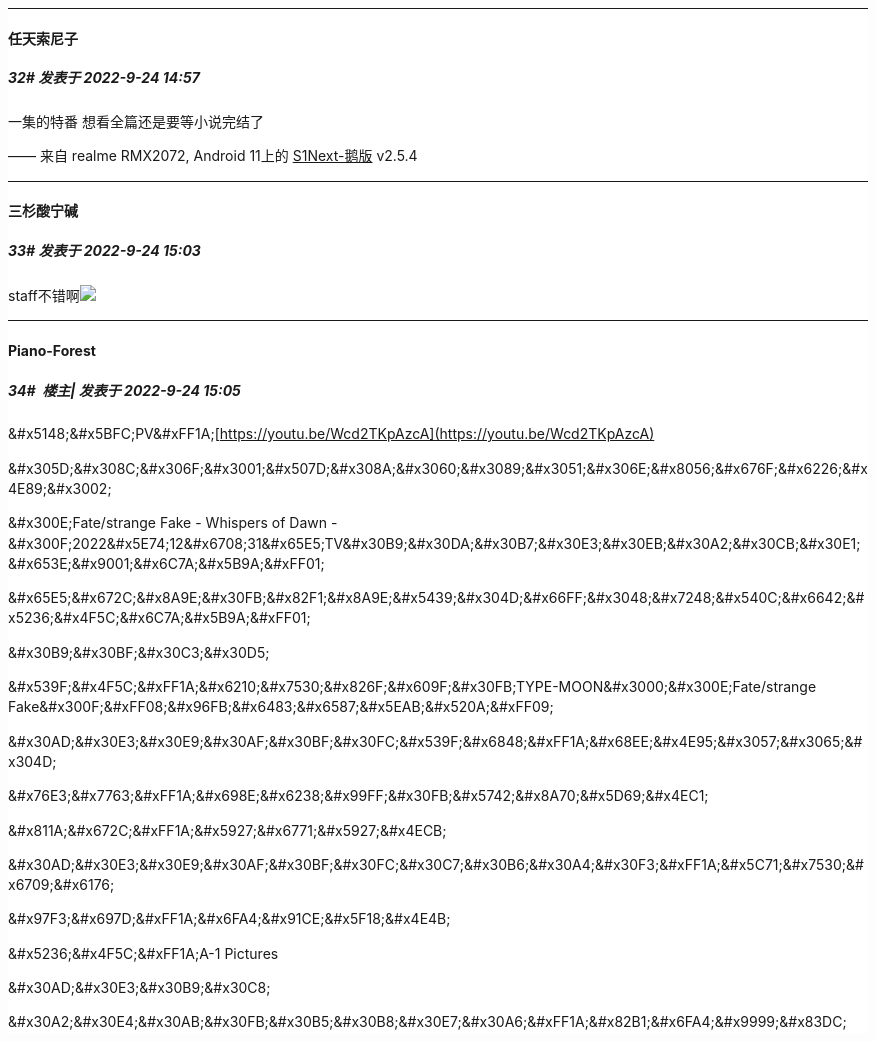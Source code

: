 *****

####  任天索尼子  
##### 32#       发表于 2022-9-24 14:57

一集的特番 想看全篇还是要等小说完结了

—— 来自 realme RMX2072, Android 11上的 [S1Next-鹅版](https://github.com/ykrank/S1-Next/releases) v2.5.4

*****

####  三杉酸宁碱  
##### 33#       发表于 2022-9-24 15:03

staff不错啊<img src="https://p.sda1.dev/7/a2b63f6f5e60494bf94b5d36c1662556/CMP_20220924150342525.jpg" referrerpolicy="no-referrer">

*****

####  Piano-Forest  
##### 34#         楼主| 发表于 2022-9-24 15:05

&amp;#x5148;&amp;#x5BFC;PV&amp;#xFF1A;[https://youtu.be/Wcd2TKpAzcA](https://youtu.be/Wcd2TKpAzcA)

&amp;#x305D;&amp;#x308C;&amp;#x306F;&amp;#x3001;&amp;#x507D;&amp;#x308A;&amp;#x3060;&amp;#x3089;&amp;#x3051;&amp;#x306E;&amp;#x8056;&amp;#x676F;&amp;#x6226;&amp;#x4E89;&amp;#x3002;

&amp;#x300E;Fate/strange Fake - Whispers of Dawn -&amp;#x300F;2022&amp;#x5E74;12&amp;#x6708;31&amp;#x65E5;TV&amp;#x30B9;&amp;#x30DA;&amp;#x30B7;&amp;#x30E3;&amp;#x30EB;&amp;#x30A2;&amp;#x30CB;&amp;#x30E1;&amp;#x653E;&amp;#x9001;&amp;#x6C7A;&amp;#x5B9A;&amp;#xFF01;

&amp;#x65E5;&amp;#x672C;&amp;#x8A9E;&amp;#x30FB;&amp;#x82F1;&amp;#x8A9E;&amp;#x5439;&amp;#x304D;&amp;#x66FF;&amp;#x3048;&amp;#x7248;&amp;#x540C;&amp;#x6642;&amp;#x5236;&amp;#x4F5C;&amp;#x6C7A;&amp;#x5B9A;&amp;#xFF01;

&amp;#x30B9;&amp;#x30BF;&amp;#x30C3;&amp;#x30D5;

&amp;#x539F;&amp;#x4F5C;&amp;#xFF1A;&amp;#x6210;&amp;#x7530;&amp;#x826F;&amp;#x609F;&amp;#x30FB;TYPE-MOON&amp;#x3000;&amp;#x300E;Fate/strange Fake&amp;#x300F;&amp;#xFF08;&amp;#x96FB;&amp;#x6483;&amp;#x6587;&amp;#x5EAB;&amp;#x520A;&amp;#xFF09;

&amp;#x30AD;&amp;#x30E3;&amp;#x30E9;&amp;#x30AF;&amp;#x30BF;&amp;#x30FC;&amp;#x539F;&amp;#x6848;&amp;#xFF1A;&amp;#x68EE;&amp;#x4E95;&amp;#x3057;&amp;#x3065;&amp;#x304D;

&amp;#x76E3;&amp;#x7763;&amp;#xFF1A;&amp;#x698E;&amp;#x6238;&amp;#x99FF;&amp;#x30FB;&amp;#x5742;&amp;#x8A70;&amp;#x5D69;&amp;#x4EC1;

&amp;#x811A;&amp;#x672C;&amp;#xFF1A;&amp;#x5927;&amp;#x6771;&amp;#x5927;&amp;#x4ECB;

&amp;#x30AD;&amp;#x30E3;&amp;#x30E9;&amp;#x30AF;&amp;#x30BF;&amp;#x30FC;&amp;#x30C7;&amp;#x30B6;&amp;#x30A4;&amp;#x30F3;&amp;#xFF1A;&amp;#x5C71;&amp;#x7530;&amp;#x6709;&amp;#x6176;

&amp;#x97F3;&amp;#x697D;&amp;#xFF1A;&amp;#x6FA4;&amp;#x91CE;&amp;#x5F18;&amp;#x4E4B;

&amp;#x5236;&amp;#x4F5C;&amp;#xFF1A;A-1 Pictures

&amp;#x30AD;&amp;#x30E3;&amp;#x30B9;&amp;#x30C8;

&amp;#x30A2;&amp;#x30E4;&amp;#x30AB;&amp;#x30FB;&amp;#x30B5;&amp;#x30B8;&amp;#x30E7;&amp;#x30A6;&amp;#xFF1A;&amp;#x82B1;&amp;#x6FA4;&amp;#x9999;&amp;#x83DC;
